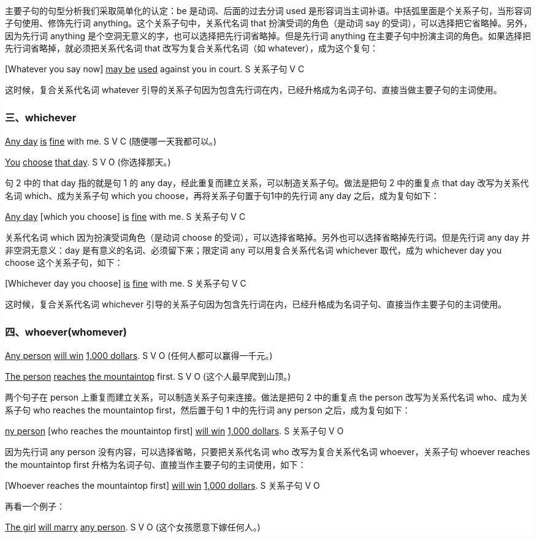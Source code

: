 主要子句的句型分析我们采取简单化的认定：be 是动词、后面的过去分词 used 是形容词当主词补语。中括弧里面是个关系子句，当形容词子句使用、修饰先行词 anything。这个关系子句中，关系代名词 that 扮演受词的角色（是动词 say 的受词），可以选择把它省略掉。另外，因为先行词 anything 是个空洞无意义的字，也可以选择把先行词省略掉。但是先行词 anything 在主要子句中扮演主词的角色。如果选择把先行词省略掉，就必须把关系代名词 that 改写为复合关系代名词（如 whatever），成为这个复句：

[Whatever you say now] <u>may be</u> <u>used</u> against you in court.
S 关系子句 V C

这时候，复合关系代名词 whatever 引导的关系子句因为包含先行词在内，已经升格成为名词子句、直接当做主要子句的主词使用。

### 三、whichever

<u>Any day</u> <u>is</u> <u>fine</u> with me.
S V C
(随便哪一天我都可以。)

<u>You</u> <u>choose</u> <u>that day</u>.
S V O
(你选择那天。)

句 2 中的 that day 指的就是句 1 的 any day，经此重复而建立关系，可以制造关系子句。做法是把句 2 中的重复点 that day 改写为关系代名词 which、成为关系子句 which you choose，再将关系子句置于句1中的​​先行词 any day 之后，成为复句如下：

<u>Any day</u> [which you choose] <u>is</u> <u>fine</u> with me.
S 关系子句 V C

关系代名词 which 因为扮演受词角色（是动词 choose 的受词），可以选择省略掉。另外也可以选择省略掉先行词。但是先行词 any day 并非空洞无意义：day 是有意义的名词、必须留下来；限定词 any 可以用复合关系代名词 whichever 取代，成为 whichever day you choose 这个关系子句，如下：

[Whichever day you choose] <u>is</u> <u>fine</u> with me.
S 关系子句 V C

这时候，复合关系代名词 whichever 引导的关系子句因为包含先行词在内，已经升格成为名词子句、直接当作主要子句的主词使用。

### 四、whoever(whomever)

<u>Any person</u> <u>will win</u> <u>1,000 dollars</u>.
S V O (任何人都可以赢得一千元。)

<u>The person</u> <u>reaches</u> <u>the mountaintop</u> first.
S V O (这个人最早爬到山顶。)

两个句子在 person 上重复而建立关系，可以制造关系子句来连接。做法是把句 2 中的重复点 the person 改写为关系代名词 who、成为关系子句 who reaches the mountaintop first，然后置于句 1 中的​​先行词 any person 之后，成为复句如下：

<u>ny person</u> [who reaches the mountaintop first] <u>will win</u> <u>1,000 dollars</u>.
S 关系子句 V O

因为先行词 any person 没有内容，可以选择省略，只要把关系代名词 who 改写为复合关系代名词 whoever，关系子句 whoever reaches the mountaintop first 升格为名词子句、直接当作主要子句的主词使用，如下：

[Whoever reaches the mountaintop first] <u>will win</u> <u>1,000 dollars</u>.
S 关系子句 V O

再看一个例子：

<u>The girl</u> <u>will marry</u> <u>any person</u>.
S V O
(这个女孩愿意下嫁任何人。)
